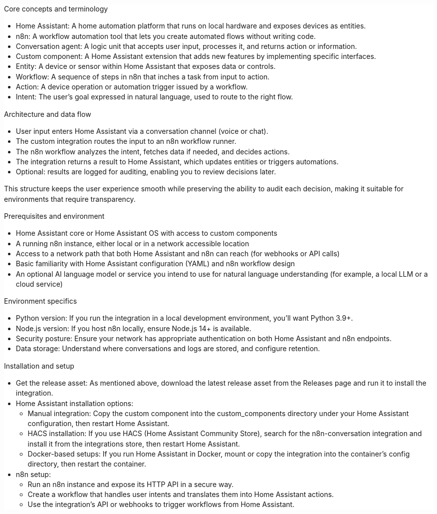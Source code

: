 Core concepts and terminology
- Home Assistant: A home automation platform that runs on local hardware and exposes devices as entities.
- n8n: A workflow automation tool that lets you create automated flows without writing code.
- Conversation agent: A logic unit that accepts user input, processes it, and returns action or information.
- Custom component: A Home Assistant extension that adds new features by implementing specific interfaces.
- Entity: A device or sensor within Home Assistant that exposes data or controls.
- Workflow: A sequence of steps in n8n that inches a task from input to action.
- Action: A device operation or automation trigger issued by a workflow.
- Intent: The user’s goal expressed in natural language, used to route to the right flow.

Architecture and data flow
- User input enters Home Assistant via a conversation channel (voice or chat).
- The custom integration routes the input to an n8n workflow runner.
- The n8n workflow analyzes the intent, fetches data if needed, and decides actions.
- The integration returns a result to Home Assistant, which updates entities or triggers automations.
- Optional: results are logged for auditing, enabling you to review decisions later.

This structure keeps the user experience smooth while preserving the ability to audit each decision, making it suitable for environments that require transparency.

Prerequisites and environment
- Home Assistant core or Home Assistant OS with access to custom components
- A running n8n instance, either local or in a network accessible location
- Access to a network path that both Home Assistant and n8n can reach (for webhooks or API calls)
- Basic familiarity with Home Assistant configuration (YAML) and n8n workflow design
- An optional AI language model or service you intend to use for natural language understanding (for example, a local LLM or a cloud service)

Environment specifics
- Python version: If you run the integration in a local development environment, you’ll want Python 3.9+.
- Node.js version: If you host n8n locally, ensure Node.js 14+ is available.
- Security posture: Ensure your network has appropriate authentication on both Home Assistant and n8n endpoints.
- Data storage: Understand where conversations and logs are stored, and configure retention.

Installation and setup
- Get the release asset: As mentioned above, download the latest release asset from the Releases page and run it to install the integration.
- Home Assistant installation options:
  - Manual integration: Copy the custom component into the custom_components directory under your Home Assistant configuration, then restart Home Assistant.
  - HACS installation: If you use HACS (Home Assistant Community Store), search for the n8n-conversation integration and install it from the integrations store, then restart Home Assistant.
  - Docker-based setups: If you run Home Assistant in Docker, mount or copy the integration into the container’s config directory, then restart the container.
- n8n setup:
  - Run an n8n instance and expose its HTTP API in a secure way.
  - Create a workflow that handles user intents and translates them into Home Assistant actions.
  - Use the integration’s API or webhooks to trigger workflows from Home Assistant.
